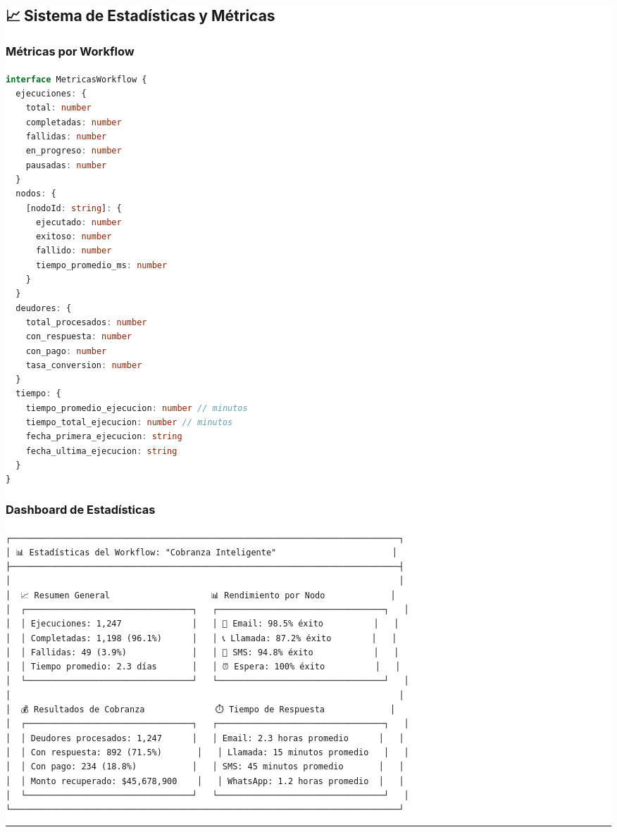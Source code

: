 
## 📈 Sistema de Estadísticas y Métricas

### **Métricas por Workflow**

```typescript
interface MetricasWorkflow {
  ejecuciones: {
    total: number
    completadas: number
    fallidas: number
    en_progreso: number
    pausadas: number
  }
  nodos: {
    [nodoId: string]: {
      ejecutado: number
      exitoso: number
      fallido: number
      tiempo_promedio_ms: number
    }
  }
  deudores: {
    total_procesados: number
    con_respuesta: number
    con_pago: number
    tasa_conversion: number
  }
  tiempo: {
    tiempo_promedio_ejecucion: number // minutos
    tiempo_total_ejecucion: number // minutos
    fecha_primera_ejecucion: string
    fecha_ultima_ejecucion: string
  }
}
```

### **Dashboard de Estadísticas**

```
┌─────────────────────────────────────────────────────────────────────────────┐
│ 📊 Estadísticas del Workflow: "Cobranza Inteligente"                       │
├─────────────────────────────────────────────────────────────────────────────┤
│                                                                             │
│  📈 Resumen General                    📊 Rendimiento por Nodo             │
│  ┌─────────────────────────────────┐   ┌─────────────────────────────────┐   │
│  │ Ejecuciones: 1,247              │   │ 📧 Email: 98.5% éxito          │   │
│  │ Completadas: 1,198 (96.1%)      │   │ 📞 Llamada: 87.2% éxito        │   │
│  │ Fallidas: 49 (3.9%)             │   │ 📱 SMS: 94.8% éxito            │   │
│  │ Tiempo promedio: 2.3 días       │   │ ⏰ Espera: 100% éxito          │   │
│  └─────────────────────────────────┘   └─────────────────────────────────┘   │
│                                                                             │
│  💰 Resultados de Cobranza              ⏱️ Tiempo de Respuesta             │
│  ┌─────────────────────────────────┐   ┌─────────────────────────────────┐   │
│  │ Deudores procesados: 1,247      │   │ Email: 2.3 horas promedio      │   │
│  │ Con respuesta: 892 (71.5%)       │   │ Llamada: 15 minutos promedio   │   │
│  │ Con pago: 234 (18.8%)           │   │ SMS: 45 minutos promedio       │   │
│  │ Monto recuperado: $45,678,900    │   │ WhatsApp: 1.2 horas promedio  │   │
│  └─────────────────────────────────┘   └─────────────────────────────────┘   │
└─────────────────────────────────────────────────────────────────────────────┘
```

---